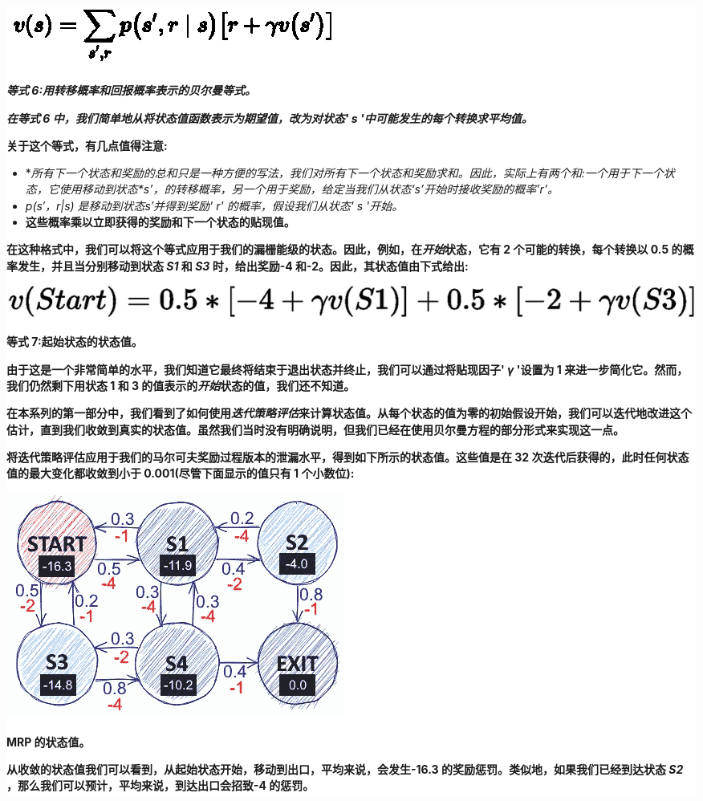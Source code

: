***![](img/c4443c75b9ca77118746d75352d9721e.png)***

***等式 6:用转移概率和回报概率表示的贝尔曼等式。***

***在等式 6 中，我们简单地从将状态值函数表示为期望值，改为对状态' *s* '中可能发生的每个转换求平均值。***

**关于这个等式，有几点值得注意:**

*   **所有下一个状态和奖励的总和只是一种方便的写法，我们对所有下一个状态和奖励求和。因此，实际上有两个和:一个用于下一个状态，它使用移动到状态*s’，*的转移概率，另一个用于奖励，给定当我们从状态‘s’开始时接收奖励的概率’*r*’。**
*   ***p(s′，r|s)* 是移动到状态*s′*并得到奖励' *r'* 的概率，假设我们从状态' *s* '开始。**
*   **这些概率乘以立即获得的奖励和下一个状态的贴现值。**

**在这种格式中，我们可以将这个等式应用于我们的漏栅能级的状态。因此，例如，在*开始*状态，它有 2 个可能的转换，每个转换以 0.5 的概率发生，并且当分别移动到状态 *S1* 和 *S3* 时，给出奖励-4 和-2。因此，其状态值由下式给出:**

**![](img/5c38b42d51eafb43a5d0d7737870af5f.png)**

**等式 7:起始状态的状态值。**

**由于这是一个非常简单的水平，我们知道它最终将结束于退出状态并终止，我们可以通过将贴现因子' *γ* '设置为 1 来进一步简化它。然而，我们仍然剩下用状态 1 和 3 的值表示的*开始*状态的值，我们还不知道。**

**在本系列的第一部分中，我们看到了如何使用*迭代策略评估*来计算状态值。从每个状态的值为零的初始假设开始，我们可以迭代地改进这个估计，直到我们收敛到真实的状态值。虽然我们当时没有明确说明，但我们已经在使用贝尔曼方程的部分形式来实现这一点。**

**将迭代策略评估应用于我们的马尔可夫奖励过程版本的泄漏水平，得到如下所示的状态值。这些值是在 32 次迭代后获得的，此时任何状态值的最大变化都收敛到小于 0.001(尽管下面显示的值只有 1 个小数位):**

**![](img/561db61eaf5feb18ca00db4977a24cb0.png)**

**MRP 的状态值。**

**从收敛的状态值我们可以看到，从起始状态开始，移动到出口，平均来说，会发生-16.3 的奖励惩罚。类似地，如果我们已经到达状态 *S2* ，那么我们可以预计，平均来说，到达出口会招致-4 的惩罚。**
